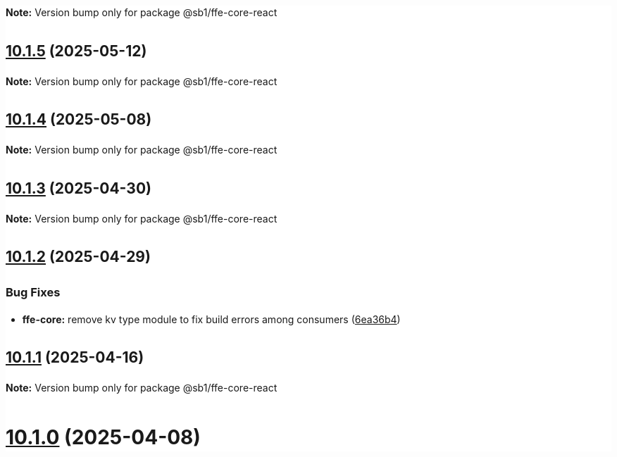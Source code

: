 **Note:** Version bump only for package @sb1/ffe-core-react





## [10.1.5](https://github.com/SpareBank1/designsystem/compare/@sb1/ffe-core-react@10.1.4...@sb1/ffe-core-react@10.1.5) (2025-05-12)

**Note:** Version bump only for package @sb1/ffe-core-react





## [10.1.4](https://github.com/SpareBank1/designsystem/compare/@sb1/ffe-core-react@10.1.3...@sb1/ffe-core-react@10.1.4) (2025-05-08)

**Note:** Version bump only for package @sb1/ffe-core-react





## [10.1.3](https://github.com/SpareBank1/designsystem/compare/@sb1/ffe-core-react@10.1.2...@sb1/ffe-core-react@10.1.3) (2025-04-30)

**Note:** Version bump only for package @sb1/ffe-core-react





## [10.1.2](https://github.com/SpareBank1/designsystem/compare/@sb1/ffe-core-react@10.1.1...@sb1/ffe-core-react@10.1.2) (2025-04-29)


### Bug Fixes

* **ffe-core:** remove kv type module to fix build errors among consumers ([6ea36b4](https://github.com/SpareBank1/designsystem/commit/6ea36b44d434b5d8b7ad7816f027b19a191d9d15))





## [10.1.1](https://github.com/SpareBank1/designsystem/compare/@sb1/ffe-core-react@10.1.0...@sb1/ffe-core-react@10.1.1) (2025-04-16)

**Note:** Version bump only for package @sb1/ffe-core-react





# [10.1.0](https://github.com/SpareBank1/designsystem/compare/@sb1/ffe-core-react@10.0.4...@sb1/ffe-core-react@10.1.0) (2025-04-08)
